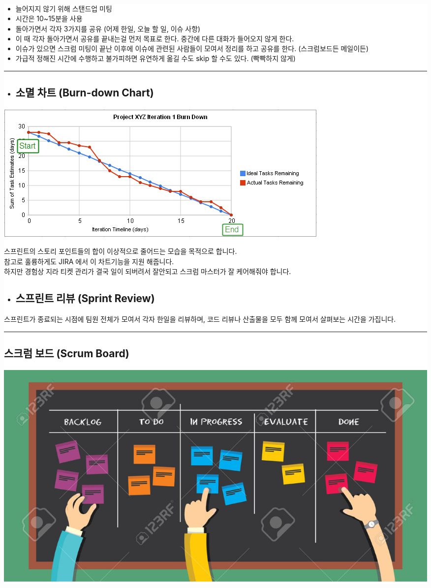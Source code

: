 - 늘어지지 않기 위해 스탠드업 미팅
- 시간은 10~15분을 사용
- 돌아가면서 각자 3가지를 공유 (어제 한일, 오늘 할 일, 이슈 사항)
- 이 때 각자 돌아가면서 공유를 끝내는걸 먼저 목표로 한다. 중간에 다른 대화가 들어오지 않게 한다.
- 이슈가 있으면 스크럼 미팅이 끝난 이후에 이슈에 관련된 사람들이 모여서 정리를 하고 공유를 한다. (스크럼보드든 메일이든)
- 가급적 정해진 시간에 수행하고 불가피하면 유연하게 옮길 수도 skip 할 수도 있다. (빡빡하지 않게)

---

- ## 소멸 차트 (Burn-down Chart)
![](/assets/img/agile/Burn_down_chart.png)

스프린트의 스토리 포인트들의 합이 이상적으로 줄어드는 모습을 목적으로 합니다.<br>
참고로 훌륭하게도 JIRA 에서 이 차트기능을 지원 해줍니다.<br>
하지만 경험상 지라 티켓 관리가 결국 일이 되버려서 잘안되고 스크럼 마스터가 잘 케어해줘야 합니다.

- ## 스프린트 리뷰 (Sprint Review)

스프린트가 종료되는 시점에 팀원 전체가 모여서 각자 한일을 리뷰하며, 코드 리뷰나 산출물을 모두 함께 모여서 살펴보는 시간을 가집니다.

---

## 스크럼 보드 (Scrum Board)

![](/assets/img/agile/scrum-board-agile-software-development-methodology-project-management-illustration-Stock-Vector.jpg)
